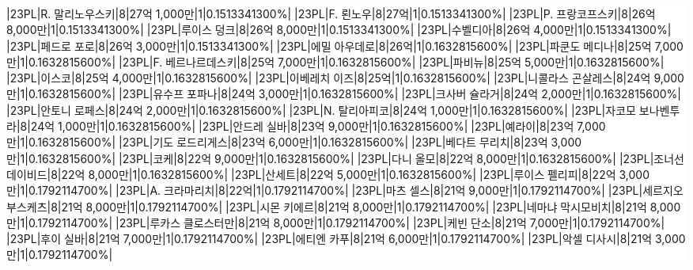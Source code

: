 |23PL|R. 말리노우스키|8|27억 1,000만|1|0.1513341300%|
|23PL|F. 뢴노우|8|27억|1|0.1513341300%|
|23PL|P. 프랑코프스키|8|26억 8,000만|1|0.1513341300%|
|23PL|루이스 덩크|8|26억 8,000만|1|0.1513341300%|
|23PL|수벨디아|8|26억 4,000만|1|0.1513341300%|
|23PL|페드로 포로|8|26억 3,000만|1|0.1513341300%|
|23PL|에밀 아우데로|8|26억|1|0.1632815600%|
|23PL|파쿤도 메디나|8|25억 7,000만|1|0.1632815600%|
|23PL|F. 베르나르데스키|8|25억 7,000만|1|0.1632815600%|
|23PL|파비뉴|8|25억 5,000만|1|0.1632815600%|
|23PL|이스코|8|25억 4,000만|1|0.1632815600%|
|23PL|이베레치 이즈|8|25억|1|0.1632815600%|
|23PL|니콜라스 곤살레스|8|24억 9,000만|1|0.1632815600%|
|23PL|유수프 포파나|8|24억 3,000만|1|0.1632815600%|
|23PL|크사버 슐라거|8|24억 2,000만|1|0.1632815600%|
|23PL|안토니 로페스|8|24억 2,000만|1|0.1632815600%|
|23PL|N. 탈리아피코|8|24억 1,000만|1|0.1632815600%|
|23PL|자코모 보나벤투라|8|24억 1,000만|1|0.1632815600%|
|23PL|안드레 실바|8|23억 9,000만|1|0.1632815600%|
|23PL|예라이|8|23억 7,000만|1|0.1632815600%|
|23PL|기도 로드리게스|8|23억 6,000만|1|0.1632815600%|
|23PL|베다트 무리치|8|23억 3,000만|1|0.1632815600%|
|23PL|코케|8|22억 9,000만|1|0.1632815600%|
|23PL|다니 올모|8|22억 8,000만|1|0.1632815600%|
|23PL|조너선 데이비드|8|22억 8,000만|1|0.1632815600%|
|23PL|산세트|8|22억 5,000만|1|0.1632815600%|
|23PL|루이스 펠리피|8|22억 3,000만|1|0.1792114700%|
|23PL|A. 크라마리치|8|22억|1|0.1792114700%|
|23PL|마츠 셀스|8|21억 9,000만|1|0.1792114700%|
|23PL|세르지오 부스케츠|8|21억 8,000만|1|0.1792114700%|
|23PL|시몬 키에르|8|21억 8,000만|1|0.1792114700%|
|23PL|네마냐 막시모비치|8|21억 8,000만|1|0.1792114700%|
|23PL|루카스 클로스터만|8|21억 8,000만|1|0.1792114700%|
|23PL|케빈 단소|8|21억 7,000만|1|0.1792114700%|
|23PL|후이 실바|8|21억 7,000만|1|0.1792114700%|
|23PL|에티엔 카푸|8|21억 6,000만|1|0.1792114700%|
|23PL|악셀 디사시|8|21억 3,000만|1|0.1792114700%|